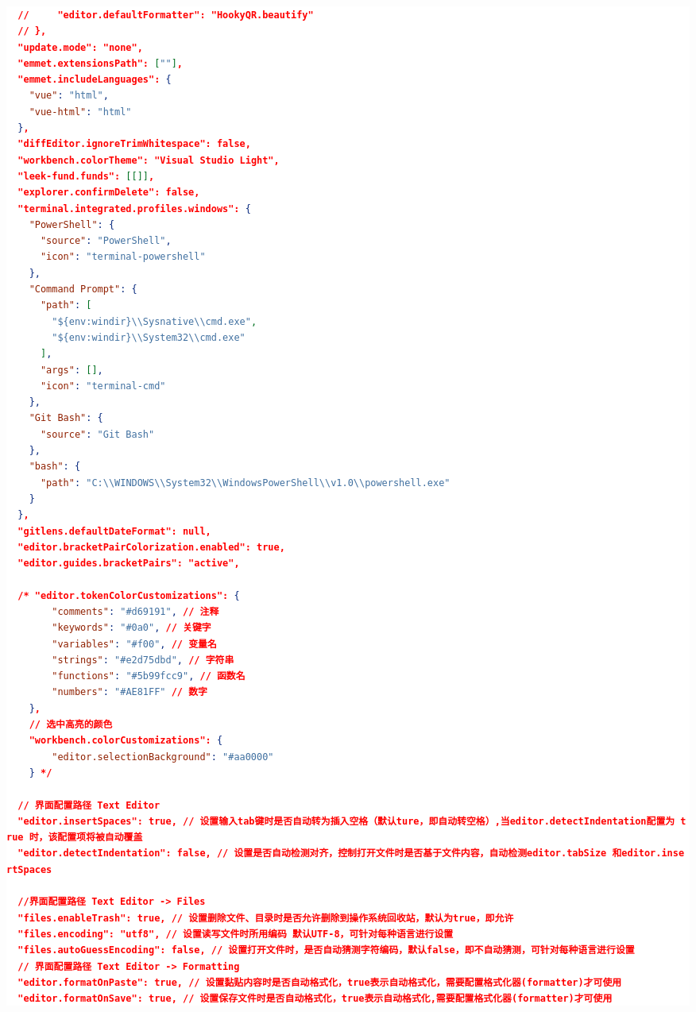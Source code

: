 ```json [setting.json]
  //     "editor.defaultFormatter": "HookyQR.beautify"
  // },
  "update.mode": "none",
  "emmet.extensionsPath": [""],
  "emmet.includeLanguages": {
    "vue": "html",
    "vue-html": "html"
  },
  "diffEditor.ignoreTrimWhitespace": false,
  "workbench.colorTheme": "Visual Studio Light",
  "leek-fund.funds": [[]],
  "explorer.confirmDelete": false,
  "terminal.integrated.profiles.windows": {
    "PowerShell": {
      "source": "PowerShell",
      "icon": "terminal-powershell"
    },
    "Command Prompt": {
      "path": [
        "${env:windir}\\Sysnative\\cmd.exe",
        "${env:windir}\\System32\\cmd.exe"
      ],
      "args": [],
      "icon": "terminal-cmd"
    },
    "Git Bash": {
      "source": "Git Bash"
    },
    "bash": {
      "path": "C:\\WINDOWS\\System32\\WindowsPowerShell\\v1.0\\powershell.exe"
    }
  },
  "gitlens.defaultDateFormat": null,
  "editor.bracketPairColorization.enabled": true,
  "editor.guides.bracketPairs": "active",

  /* "editor.tokenColorCustomizations": {
        "comments": "#d69191", // 注释
        "keywords": "#0a0", // 关键字
        "variables": "#f00", // 变量名
        "strings": "#e2d75dbd", // 字符串
        "functions": "#5b99fcc9", // 函数名
        "numbers": "#AE81FF" // 数字
    },
    // 选中高亮的颜色
    "workbench.colorCustomizations": {
        "editor.selectionBackground": "#aa0000"
    } */

  // 界面配置路径 Text Editor
  "editor.insertSpaces": true, // 设置输入tab键时是否自动转为插入空格（默认ture，即自动转空格）,当editor.detectIndentation配置为 true 时，该配置项将被自动覆盖
  "editor.detectIndentation": false, // 设置是否自动检测对齐，控制打开文件时是否基于文件内容，自动检测editor.tabSize 和editor.insertSpaces

  //界面配置路径 Text Editor -> Files
  "files.enableTrash": true, // 设置删除文件、目录时是否允许删除到操作系统回收站，默认为true，即允许
  "files.encoding": "utf8", // 设置读写文件时所用编码 默认UTF-8，可针对每种语言进行设置
  "files.autoGuessEncoding": false, // 设置打开文件时，是否自动猜测字符编码，默认false，即不自动猜测，可针对每种语言进行设置
  // 界面配置路径 Text Editor -> Formatting
  "editor.formatOnPaste": true, // 设置黏贴内容时是否自动格式化，true表示自动格式化，需要配置格式化器(formatter)才可使用
  "editor.formatOnSave": true, // 设置保存文件时是否自动格式化，true表示自动格式化,需要配置格式化器(formatter)才可使用
```